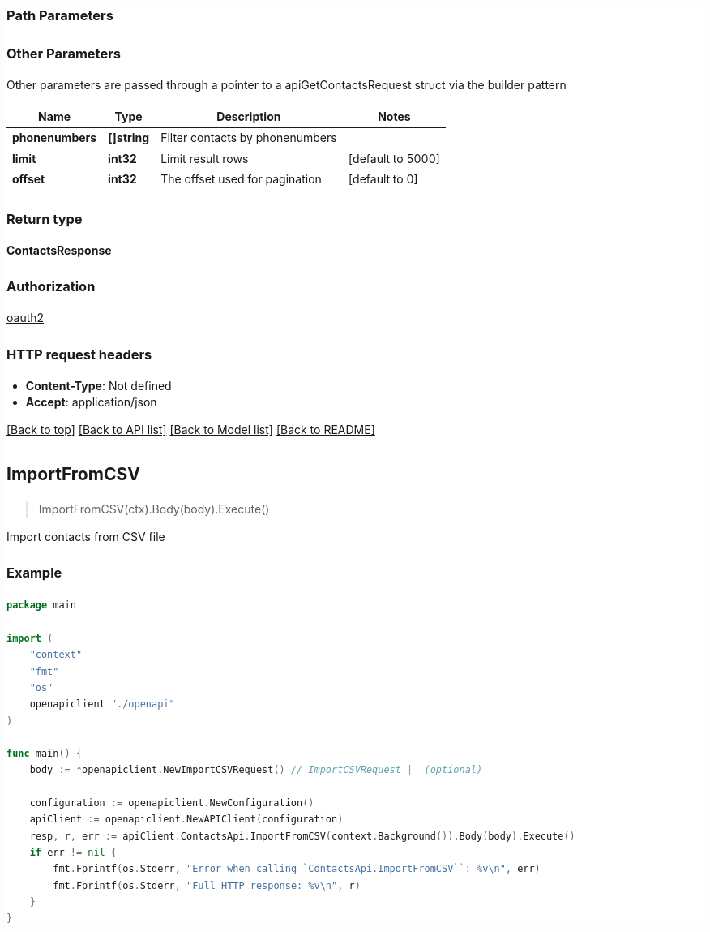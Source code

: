 ### Path Parameters



### Other Parameters

Other parameters are passed through a pointer to a apiGetContactsRequest struct via the builder pattern


Name | Type | Description  | Notes
------------- | ------------- | ------------- | -------------
 **phonenumbers** | **[]string** | Filter contacts by phonenumbers | 
 **limit** | **int32** | Limit result rows | [default to 5000]
 **offset** | **int32** | The offset used for pagination | [default to 0]

### Return type

[**ContactsResponse**](ContactsResponse.md)

### Authorization

[oauth2](../README.md#oauth2)

### HTTP request headers

- **Content-Type**: Not defined
- **Accept**: application/json

[[Back to top]](#) [[Back to API list]](../README.md#documentation-for-api-endpoints)
[[Back to Model list]](../README.md#documentation-for-models)
[[Back to README]](../README.md)


## ImportFromCSV

> ImportFromCSV(ctx).Body(body).Execute()

Import contacts from CSV file



### Example

```go
package main

import (
    "context"
    "fmt"
    "os"
    openapiclient "./openapi"
)

func main() {
    body := *openapiclient.NewImportCSVRequest() // ImportCSVRequest |  (optional)

    configuration := openapiclient.NewConfiguration()
    apiClient := openapiclient.NewAPIClient(configuration)
    resp, r, err := apiClient.ContactsApi.ImportFromCSV(context.Background()).Body(body).Execute()
    if err != nil {
        fmt.Fprintf(os.Stderr, "Error when calling `ContactsApi.ImportFromCSV``: %v\n", err)
        fmt.Fprintf(os.Stderr, "Full HTTP response: %v\n", r)
    }
}
```
